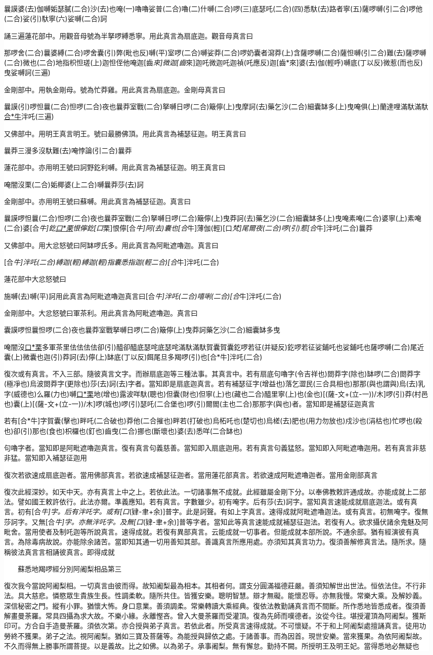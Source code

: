 曩謨婆(去)伽嚩姤瑟膩(二合)沙(去)也唵(一)嚕嚕娑普(二合)嚕(二)什嚩(二合)啰(三)底瑟吒(二合)(四)悉馱(去)路者寧(五)薩啰嚩(引二合)啰他(二合)娑(引)馱寧(六)娑嚩(二合)訶

誦三遍蓮花部中。用觀音母號為半拏啰縛悉寧。用此真言為扇底迦。觀音母真言曰

那啰舍(二合)曩婆縛(二合)啰舍囊(引)弊(毗也反)嚩(平)室啰(二合)嚩娑莽(二合)啰奶囊者瀉莽(上)含薩啰嚩(二合)薩怛嚩(引二合)難(去)薩啰嚩(二合)微也(二合)地指枳怛瑳(上)迦怛侄他唵迦[齒*來]微迦[齒*來]迦吒微迦吒迦禎(吒應反)迦[齒*來]婆(去)伽(輕呼)嚩底(丁以反)微惹(而也反)曳娑嚩訶(三遍)

金剛部中。用執金剛母。號為忙莽雞。用此真言為扇底迦。金剛母真言曰

曩謨(引)啰怛曩(二合)怛啰(二合)夜也曩莽室戰(二合)拏嚩日啰(二合)簸儜(上)曳摩訶(去)藥乞沙(二合)細囊缽多(上)曳唵俱(上)蘭達哩滿馱滿馱[合*牛](大聲)泮吒(三遍)

又佛部中。用明王真言明王。號曰最勝佛頂。用此真言為補瑟征迦。明王真言曰

曩莽三漫多沒馱難(去)唵悖論(引二合)曩莽

蓮花部中。亦用明王號曰訶野釳利嚩。用此真言為補瑟征迦。明王真言曰

唵闇沒栗(二合)姤椰婆(上二合)嚩曩莽莎(去)訶

金剛部中。亦用明王號曰蘇嚩。用此真言為補瑟征迦。真言曰

曩謨啰怛曩(二合)怛啰(二合)夜也曩莽室戰(二合)拏嚩日啰(二合)簸儜(上)曳莽訶(去)藥乞沙(二合)細囊缽多(上)曳唵素唵(二合)婆寧(上)素唵(二合)婆[合*牛]釳[口*栗](二合)恨儜釳[口*栗]恨儜[合*牛]阿(去)囊也[合*牛]薄伽(輕)[口*梵]尾爾夜(二合)啰(引)惹[合*牛]泮吒(二合)曩莽

又佛部中。用大忿怒號曰阿缽啰氏多。用此真言為阿毗遮嚕迦。真言曰

[合*牛]泮吒(二合)縛迦(輕)縛迦(輕)指囊悉指迦(輕二合)[合*牛]泮吒(二合)

蓮花部中大忿怒號曰

施嚩(去)嚩(平)訶用此真言為阿毗遮嚕迦真言曰[合*牛]泮吒(二合)嘻唎(二合)[合*牛]泮吒(二合)

金剛部中。大忿怒號曰軍茶利。用此真言為阿毗遮嚕迦。真言曰

囊謨啰怛曩怛啰(二合)夜也曩莽室戰拏嚩日啰(二合)簸儜(上)曳莽訶藥乞沙(二合)細囊缽多曳

唵闇沒[口*栗](二合)多軍茶里佉佉佉佉卻(引)醯卻醯底瑟咤底瑟咤滿馱滿馱賀囊賀囊釳啰若征(并疑反)釳啰若征娑鋪吒也娑鋪吒也薩啰嚩(二合)尾近囊(上)微囊也迦(引)莽訶(去)儜(上)缽底(丁以反)餌尾旦多羯啰(引)也[合*牛]泮吒(二合)

復次或有真言。不入三部。隨彼真言文字。而辦扇底迦等三種法事。其真言中。若有扇底句嚕字(令吉祥也)閦莽字(除也)缽啰(二合)閦莽字(極凈也)烏波閦莽字(更除也)莎(去)訶(去)字者。當知即是扇底迦真言。若有補瑟征字(增益也)落乞澀民(三合具相也)那那(與也謂與)烏(去)乳字(威德也)么羅(力也)嚩[口*栗](二合)地(增也)露波咩馱(聰也)但囊(財也)但寧(上)也(藏也二合)醯里寧(上)也(金也)[(薩-文+(立-一))/木]啰(引)莽(村邑也)囊(上)[(薩-文+(立-一))/木]啰(城也)啰(引)瑟吒(二合堡也)啰(引)爾閻(主也二合)那那字(與也)者。當知即是補瑟征迦真言

若有[合*牛]字賀囊(擊也)畔吒(二合破也)莽他(二合摧也)畔若(打破也)烏柘吒也(楚切也)烏槎(去)肥也(用力勿放也)戍沙也(涓枯也)忙啰也(殺也)卻(引)那也(食也)枳欏也(釘也)齒曳(二合)挪也(斷壞也)婆(去)悉咩(二合缽也)

句嚕字者。當知即是阿毗遮嚕迦真言。復有真言句義慈善。當知即入扇底迦用。若有真言句義猛怒。當知即入阿毗遮嚕迦用。若有真言非慈非猛。當知即入補瑟征迦用

復次若欲速成扇底迦者。當用佛部真言。若欲速成補瑟征迦者。當用蓮花部真言。若欲速成阿毗遮嚕迦者。當用金剛部真言

復次此經深妙。如天中天。亦有真言上中之上。若依此法。一切諸事無不成就。此經雖屬金剛下分。以奉佛教敕許通成故。亦能成就上二部法。譬如國王敕許依行。此法亦爾。準義應知。若有真言。字數雖少。初有唵字。后有莎(去)訶字。當知真言速能成就扇底迦法。或有真言。初有[合*牛]字。后有泮吒字。或有[口*(肄-聿+余)]普字。此是訶聲。有如上字真言。速得成就阿毗遮嚕迦法。或有真言。初無唵字。復無莎訶字。又無[合*牛]字。亦無泮吒字。及無[口*(肄-聿+余)]普等字者。當知此等真言速能成就補瑟征迦法。若復有人。欲求攝伏諸余鬼魅及阿毗舍。當用使者及制吒迦等所說真言。速得成就。若復有異部真言。云能成就一切事者。但能成就本部所說。不通余部。猶有經演彼有真言。為除毒病故說。亦能除余諸苦。當即知其通一切用善知其部。善識真言所應用處。亦須知其真言功力。復須善解修真言法。隨所求。隨稱彼法真言言相誦彼真言。即得成就

　　蘇悉地羯啰經分別阿阇梨相品第三

復次我今當說阿阇梨相。一切真言由彼而得。故知阇梨最為相本。其相者何。謂支分圓滿福德莊嚴。善須知解世出世法。恒依法住。不行非法。具大慈悲。憐愍眾生貴族生長。性調柔軟。隨所共住。皆獲安樂。聰明智慧。辯才無礙。能懷忍辱。亦無我慢。常樂大乘。及解妙義。深信秘密之門。縱有小罪。猶懷大怖。身口意業。善須調柔。常樂轉讀大乘經典。復依法教勤誦真言而不間斷。所作悉地皆悉成者。復須善解畫曼荼羅。常具四攝為求大故。不樂小緣。永離慳吝。曾入大曼荼羅而受灌頂。復為先師而嘆德者。汝從今往。堪授灌頂為阿阇梨。獲斯印可。方合自手造曼荼羅。須依次第。亦合授與弟子真言。若依此者。所受真言速得成就。不可懷疑。不于和上阿阇梨處擅誦真言。徒用功勞終不獲果。弟子之法。視阿阇梨。猶如三寶及菩薩等。為能授與歸依之處。于諸善事。而為因首。現世安樂。當來獲果。為依阿阇梨故。不久而得無上勝事所謂菩提。以是義故。比之如佛。以為弟子。承事阇梨。無有懈怠。勤持不闕。所授明王及明王妃。當得悉地必無疑也
